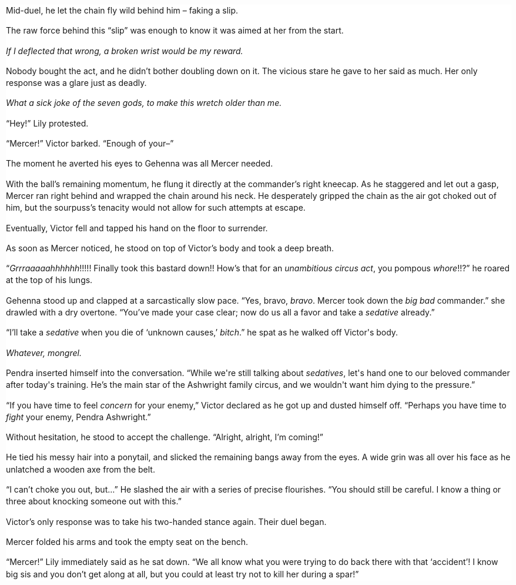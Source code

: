 Mid-duel, he let the chain fly wild behind him – faking a slip.   

The raw force behind this “slip” was enough to know it was aimed at her from the start.  

*If I deflected that wrong, a broken wrist would be my reward.*  

Nobody bought the act, and he didn’t bother doubling down on it. The vicious stare he gave to her said as much. Her only response was a glare just as deadly.  

*What a sick joke of the seven gods, to make this wretch older than me.*  

“Hey\!” Lily protested.  

“Mercer\!” Victor barked. “Enough of your–”  

The moment he averted his eyes to Gehenna was all Mercer needed.  

With the ball’s remaining momentum, he flung it directly at the commander’s right kneecap. As he staggered and let out a gasp, Mercer ran right behind and wrapped the chain around his neck. He desperately gripped the chain as the air got choked out of him, but the sourpuss’s tenacity would not allow for such attempts at escape.  

Eventually, Victor fell and tapped his hand on the floor to surrender.  

As soon as Mercer noticed, he stood on top of Victor’s body and took a deep breath.  

“*Grrraaaaahhhhhh*\!\!\!\!\! Finally took this bastard down\!\! How’s that for an *unambitious circus act*, you pompous *whore*\!\!?” he roared at the top of his lungs.  

Gehenna stood up and clapped at a sarcastically slow pace. “Yes, bravo, *bravo*. Mercer took down the *big bad* commander.” she drawled with a dry overtone. “You’ve made your case clear; now do us all a favor and take a *sedative* already.”  

“I’ll take a *sedative* when you die of ‘unknown causes,’ *bitch*.” he spat as he walked off Victor's body.  

*Whatever, mongrel.*  

Pendra inserted himself into the conversation. “While we're still talking about *sedatives*, let's hand one to our beloved commander after today's training. He’s the main star of the Ashwright family circus, and we wouldn't want him dying to the pressure.”  

“If you have time to feel *concern* for your enemy,” Victor declared as he got up and dusted himself off. “Perhaps you have time to *fight* your enemy, Pendra Ashwright.”   

Without hesitation, he stood to accept the challenge. “Alright, alright, I’m coming\!”  

He tied his messy hair into a ponytail, and slicked the remaining bangs away from the eyes. A wide grin was all over his face as he unlatched a wooden axe from the belt.  

“I can’t choke you out, but…” He slashed the air with a series of precise flourishes. “You should still be careful. I know a thing or three about knocking someone out with this.”  

Victor’s only response was to take his two-handed stance again. Their duel began.  

Mercer folded his arms and took the empty seat on the bench.   

“Mercer\!” Lily immediately said as he sat down. “We all know what you were trying to do back there with that ‘accident’\! I know big sis and you don’t get along at all, but you could at least try not to kill her during a spar\!”  
